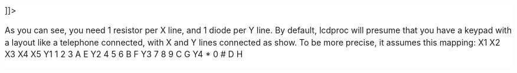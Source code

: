 ]]>
</screen>
</figure>

<para>
As you can see, you need 1 resistor per X line, and 1 diode per Y line.
By default, lcdproc will presume that you have a keypad with a layout
like a telephone connected, with X and Y lines connected as show.
To be more precise, it assumes this mapping:
</para>

<table id="hd44780-connections-keypad-matrix.mapping">
<title>HD44780: Matrix Keypad Layout</title>
<tgroup cols="5" align="left">
  <tbody>
    <row>
      <entry></entry>
      <entry><emphasis>X<subscript>1</subscript></emphasis></entry>
      <entry><emphasis>X<subscript>2</subscript></emphasis></entry>
      <entry><emphasis>X<subscript>3</subscript></emphasis></entry>
      <entry><emphasis>X<subscript>4</subscript></emphasis></entry>
      <entry><emphasis>X<subscript>5</subscript></emphasis></entry>
    </row>
    <row>
      <entry><emphasis>Y<subscript>1</subscript></emphasis></entry>
      <entry><literal>1</literal></entry>
      <entry><literal>2</literal></entry>
      <entry><literal>3</literal></entry>
      <entry><literal>A</literal></entry>
      <entry><literal>E</literal></entry>
    </row>
    <row>
      <entry><emphasis>Y<subscript>2</subscript></emphasis></entry>
      <entry><literal>4</literal></entry>
      <entry><literal>5</literal></entry>
      <entry><literal>6</literal></entry>
      <entry><literal>B</literal></entry>
      <entry><literal>F</literal></entry>
    </row>
    <row>
      <entry><emphasis>Y<subscript>3</subscript></emphasis></entry>
      <entry><literal>7</literal></entry>
      <entry><literal>8</literal></entry>
      <entry><literal>9</literal></entry>
      <entry><literal>C</literal></entry>
      <entry><literal>G</literal></entry>
    </row>
    <row>
      <entry><emphasis>Y<subscript>4</subscript></emphasis></entry>
      <entry><literal>*</literal></entry>
      <entry><literal>0</literal></entry>
      <entry><literal>#</literal></entry>
      <entry><literal>D</literal></entry>
      <entry><literal>H</literal></entry>
    </row>
  </tbody>
</tgroup>
</table>
